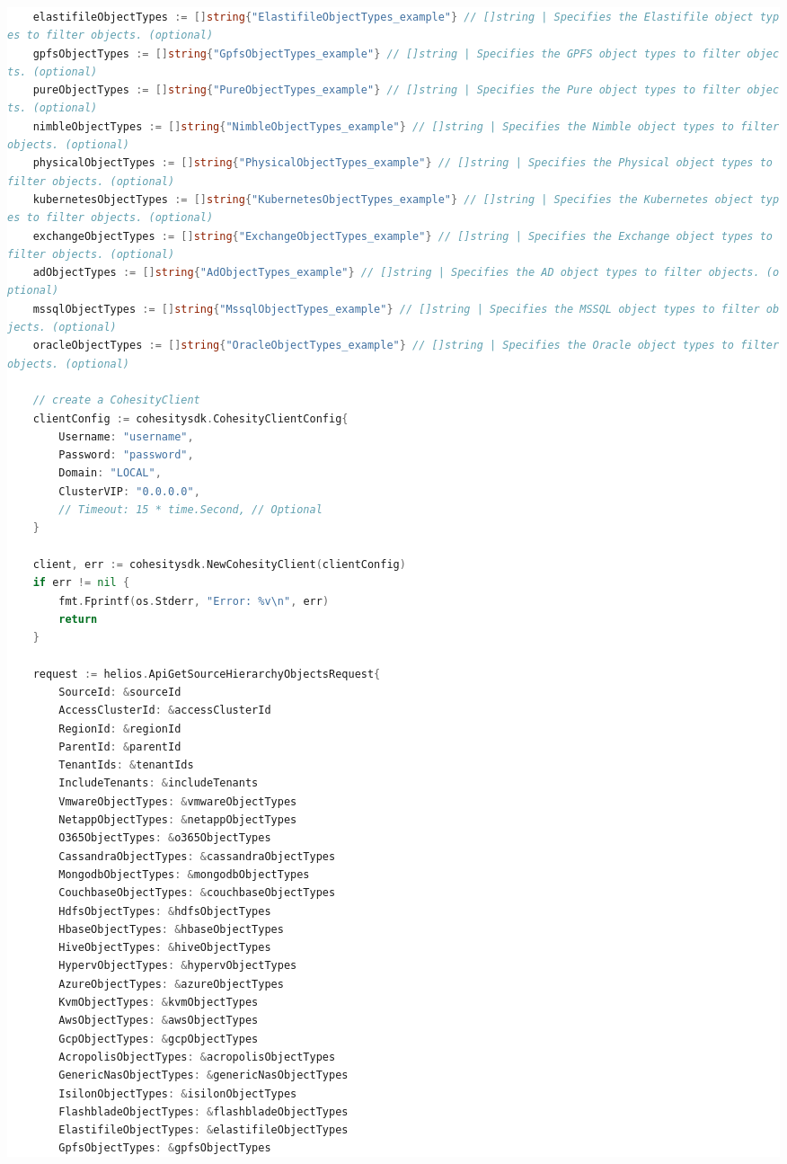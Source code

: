 ```go
    elastifileObjectTypes := []string{"ElastifileObjectTypes_example"} // []string | Specifies the Elastifile object types to filter objects. (optional)
    gpfsObjectTypes := []string{"GpfsObjectTypes_example"} // []string | Specifies the GPFS object types to filter objects. (optional)
    pureObjectTypes := []string{"PureObjectTypes_example"} // []string | Specifies the Pure object types to filter objects. (optional)
    nimbleObjectTypes := []string{"NimbleObjectTypes_example"} // []string | Specifies the Nimble object types to filter objects. (optional)
    physicalObjectTypes := []string{"PhysicalObjectTypes_example"} // []string | Specifies the Physical object types to filter objects. (optional)
    kubernetesObjectTypes := []string{"KubernetesObjectTypes_example"} // []string | Specifies the Kubernetes object types to filter objects. (optional)
    exchangeObjectTypes := []string{"ExchangeObjectTypes_example"} // []string | Specifies the Exchange object types to filter objects. (optional)
    adObjectTypes := []string{"AdObjectTypes_example"} // []string | Specifies the AD object types to filter objects. (optional)
    mssqlObjectTypes := []string{"MssqlObjectTypes_example"} // []string | Specifies the MSSQL object types to filter objects. (optional)
    oracleObjectTypes := []string{"OracleObjectTypes_example"} // []string | Specifies the Oracle object types to filter objects. (optional)

    // create a CohesityClient
    clientConfig := cohesitysdk.CohesityClientConfig{
        Username: "username",
        Password: "password",
        Domain: "LOCAL",
        ClusterVIP: "0.0.0.0",
        // Timeout: 15 * time.Second, // Optional 
    }

    client, err := cohesitysdk.NewCohesityClient(clientConfig)
    if err != nil {
        fmt.Fprintf(os.Stderr, "Error: %v\n", err)
        return
    }

    request := helios.ApiGetSourceHierarchyObjectsRequest{
        SourceId: &sourceId
        AccessClusterId: &accessClusterId
        RegionId: &regionId
        ParentId: &parentId
        TenantIds: &tenantIds
        IncludeTenants: &includeTenants
        VmwareObjectTypes: &vmwareObjectTypes
        NetappObjectTypes: &netappObjectTypes
        O365ObjectTypes: &o365ObjectTypes
        CassandraObjectTypes: &cassandraObjectTypes
        MongodbObjectTypes: &mongodbObjectTypes
        CouchbaseObjectTypes: &couchbaseObjectTypes
        HdfsObjectTypes: &hdfsObjectTypes
        HbaseObjectTypes: &hbaseObjectTypes
        HiveObjectTypes: &hiveObjectTypes
        HypervObjectTypes: &hypervObjectTypes
        AzureObjectTypes: &azureObjectTypes
        KvmObjectTypes: &kvmObjectTypes
        AwsObjectTypes: &awsObjectTypes
        GcpObjectTypes: &gcpObjectTypes
        AcropolisObjectTypes: &acropolisObjectTypes
        GenericNasObjectTypes: &genericNasObjectTypes
        IsilonObjectTypes: &isilonObjectTypes
        FlashbladeObjectTypes: &flashbladeObjectTypes
        ElastifileObjectTypes: &elastifileObjectTypes
        GpfsObjectTypes: &gpfsObjectTypes
```